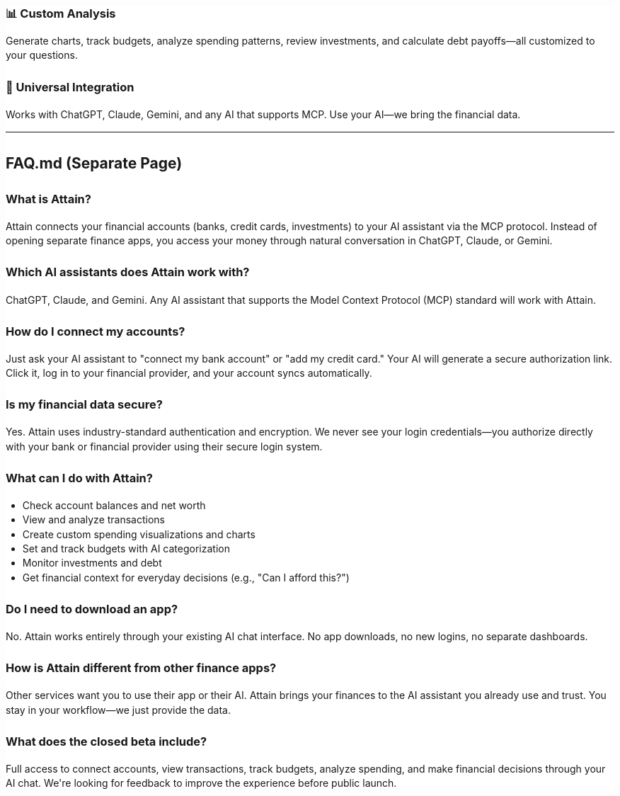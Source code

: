 ### 📊 Custom Analysis
Generate charts, track budgets, analyze spending patterns, review investments, and calculate debt payoffs—all customized to your questions.

### 🔗 Universal Integration
Works with ChatGPT, Claude, Gemini, and any AI that supports MCP. Use your AI—we bring the financial data.

---

## FAQ.md (Separate Page)

### What is Attain?
Attain connects your financial accounts (banks, credit cards, investments) to your AI assistant via the MCP protocol. Instead of opening separate finance apps, you access your money through natural conversation in ChatGPT, Claude, or Gemini.

### Which AI assistants does Attain work with?
ChatGPT, Claude, and Gemini. Any AI assistant that supports the Model Context Protocol (MCP) standard will work with Attain.

### How do I connect my accounts?
Just ask your AI assistant to "connect my bank account" or "add my credit card." Your AI will generate a secure authorization link. Click it, log in to your financial provider, and your account syncs automatically.

### Is my financial data secure?
Yes. Attain uses industry-standard authentication and encryption. We never see your login credentials—you authorize directly with your bank or financial provider using their secure login system.

### What can I do with Attain?
- Check account balances and net worth
- View and analyze transactions
- Create custom spending visualizations and charts
- Set and track budgets with AI categorization
- Monitor investments and debt
- Get financial context for everyday decisions (e.g., "Can I afford this?")

### Do I need to download an app?
No. Attain works entirely through your existing AI chat interface. No app downloads, no new logins, no separate dashboards.

### How is Attain different from other finance apps?
Other services want you to use their app or their AI. Attain brings your finances to the AI assistant you already use and trust. You stay in your workflow—we just provide the data.

### What does the closed beta include?
Full access to connect accounts, view transactions, track budgets, analyze spending, and make financial decisions through your AI chat. We're looking for feedback to improve the experience before public launch.
